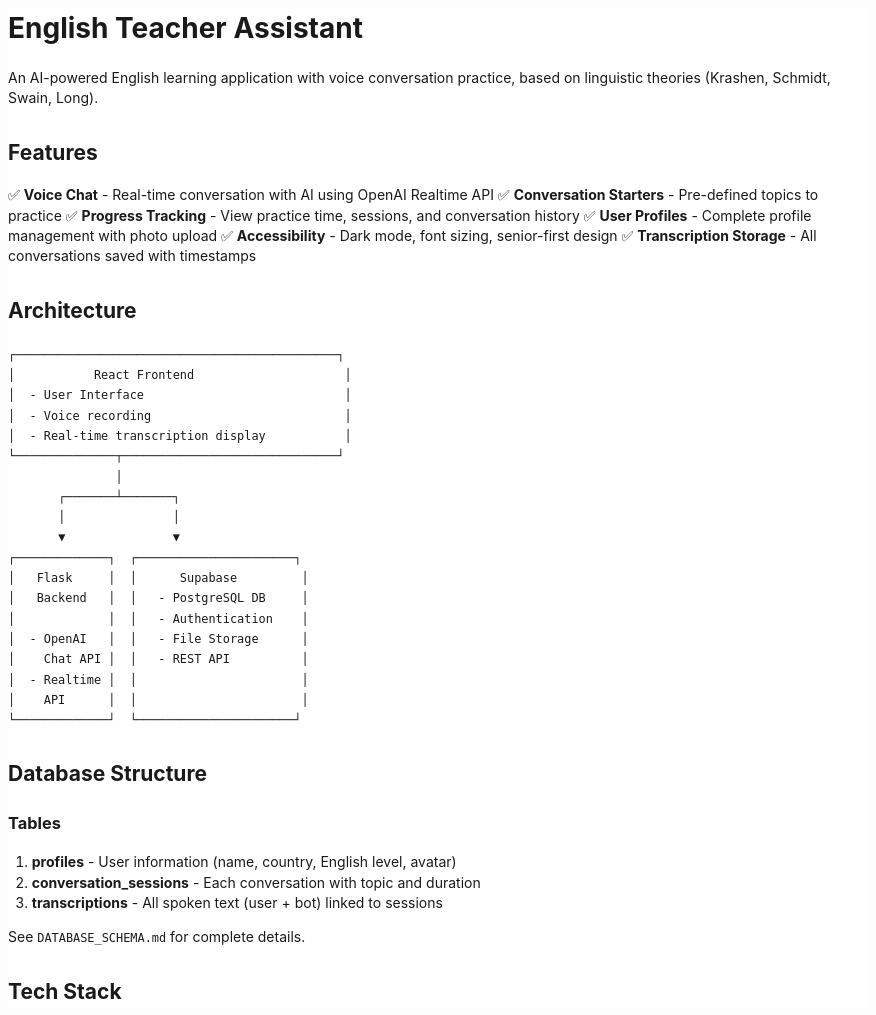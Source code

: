 # English Teacher Assistant

An AI-powered English learning application with voice conversation practice, based on linguistic theories (Krashen, Schmidt, Swain, Long).

## Features

✅ **Voice Chat** - Real-time conversation with AI using OpenAI Realtime API
✅ **Conversation Starters** - Pre-defined topics to practice
✅ **Progress Tracking** - View practice time, sessions, and conversation history
✅ **User Profiles** - Complete profile management with photo upload
✅ **Accessibility** - Dark mode, font sizing, senior-first design
✅ **Transcription Storage** - All conversations saved with timestamps

## Architecture

```
┌─────────────────────────────────────────────┐
│           React Frontend                     │
│  - User Interface                            │
│  - Voice recording                           │
│  - Real-time transcription display           │
└──────────────┬──────────────────────────────┘
               │
       ┌───────┴───────┐
       │               │
       ▼               ▼
┌─────────────┐  ┌──────────────────────┐
│   Flask     │  │      Supabase         │
│   Backend   │  │   - PostgreSQL DB     │
│             │  │   - Authentication    │
│  - OpenAI   │  │   - File Storage      │
│    Chat API │  │   - REST API          │
│  - Realtime │  │                       │
│    API      │  │                       │
└─────────────┘  └──────────────────────┘
```

## Database Structure

### Tables
1. **profiles** - User information (name, country, English level, avatar)
2. **conversation_sessions** - Each conversation with topic and duration
3. **transcriptions** - All spoken text (user + bot) linked to sessions

See `DATABASE_SCHEMA.md` for complete details.

## Tech Stack
